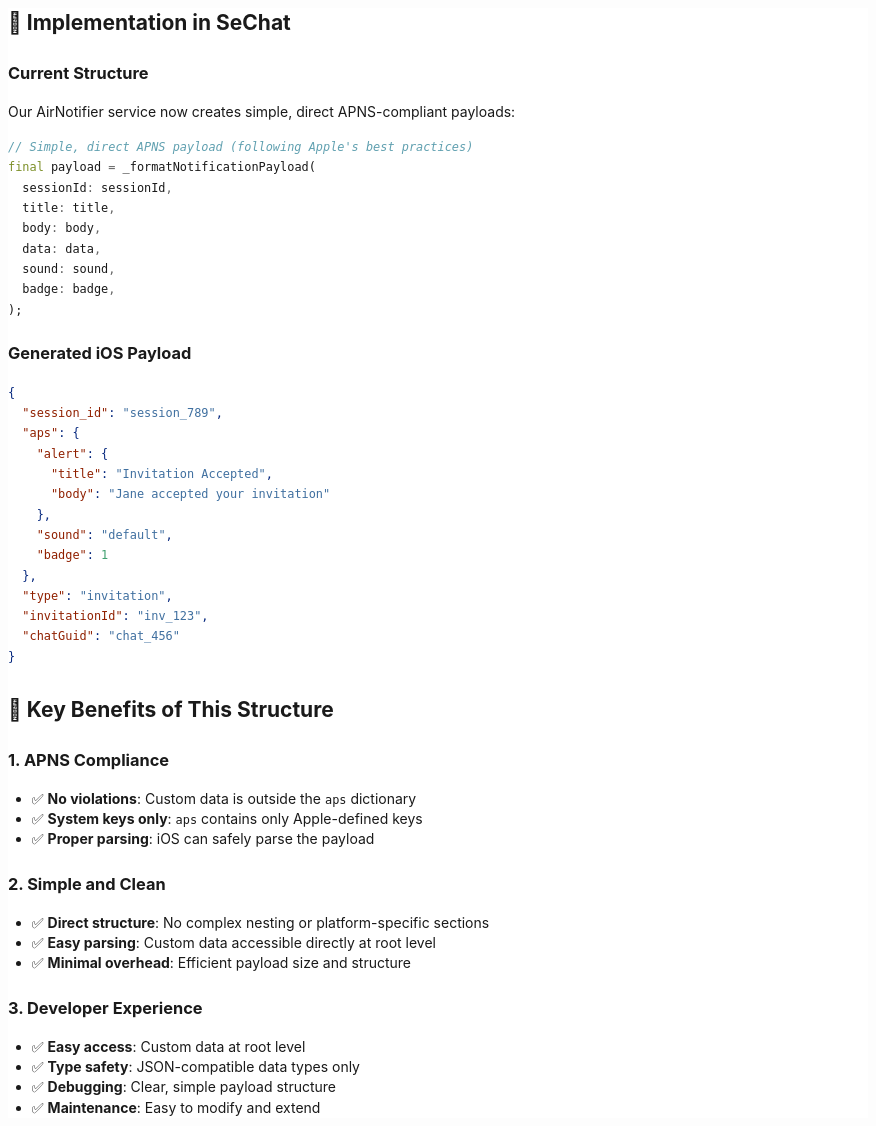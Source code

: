 ## 🔧 **Implementation in SeChat**

### **Current Structure**
Our AirNotifier service now creates simple, direct APNS-compliant payloads:

```dart
// Simple, direct APNS payload (following Apple's best practices)
final payload = _formatNotificationPayload(
  sessionId: sessionId,
  title: title,
  body: body,
  data: data,
  sound: sound,
  badge: badge,
);
```

### **Generated iOS Payload**
```json
{
  "session_id": "session_789",
  "aps": {
    "alert": {
      "title": "Invitation Accepted",
      "body": "Jane accepted your invitation"
    },
    "sound": "default",
    "badge": 1
  },
  "type": "invitation",
  "invitationId": "inv_123",
  "chatGuid": "chat_456"
}
```

## 🚀 **Key Benefits of This Structure**

### **1. APNS Compliance**
- ✅ **No violations**: Custom data is outside the `aps` dictionary
- ✅ **System keys only**: `aps` contains only Apple-defined keys
- ✅ **Proper parsing**: iOS can safely parse the payload

### **2. Simple and Clean**
- ✅ **Direct structure**: No complex nesting or platform-specific sections
- ✅ **Easy parsing**: Custom data accessible directly at root level
- ✅ **Minimal overhead**: Efficient payload size and structure

### **3. Developer Experience**
- ✅ **Easy access**: Custom data at root level
- ✅ **Type safety**: JSON-compatible data types only
- ✅ **Debugging**: Clear, simple payload structure
- ✅ **Maintenance**: Easy to modify and extend
